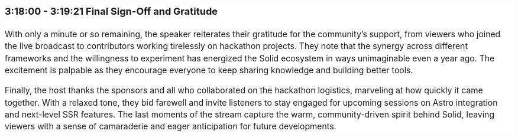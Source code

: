 ### 3:18:00 - 3:19:21 Final Sign-Off and Gratitude

With only a minute or so remaining, the speaker reiterates their gratitude for the community’s support, from viewers who joined the live broadcast to contributors working tirelessly on hackathon projects. They note that the synergy across different frameworks and the willingness to experiment has energized the Solid ecosystem in ways unimaginable even a year ago. The excitement is palpable as they encourage everyone to keep sharing knowledge and building better tools.

Finally, the host thanks the sponsors and all who collaborated on the hackathon logistics, marveling at how quickly it came together. With a relaxed tone, they bid farewell and invite listeners to stay engaged for upcoming sessions on Astro integration and next-level SSR features. The last moments of the stream capture the warm, community-driven spirit behind Solid, leaving viewers with a sense of camaraderie and eager anticipation for future developments.